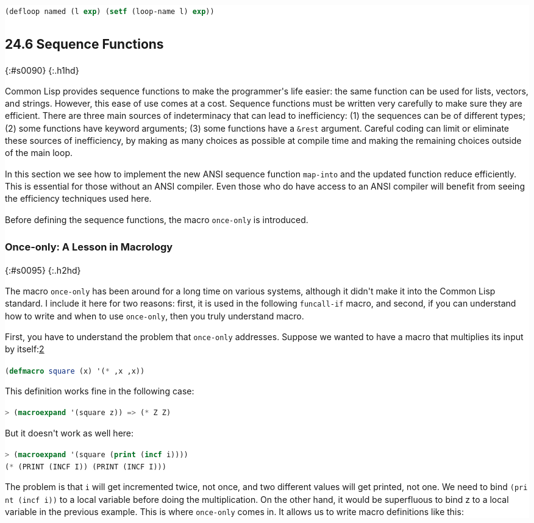 ```lisp
(defloop named (l exp) (setf (loop-name l) exp))
```

## 24.6 Sequence Functions
{:#s0090}
{:.h1hd}

Common Lisp provides sequence functions to make the programmer's life easier: the same function can be used for lists, vectors, and strings.
However, this ease of use comes at a cost.
Sequence functions must be written very carefully to make sure they are efficient.
There are three main sources of indeterminacy that can lead to inefficiency: (1) the sequences can be of different types; (2) some functions have keyword arguments; (3) some functions have a `&rest` argument.
Careful coding can limit or eliminate these sources of inefficiency, by making as many choices as possible at compile time and making the remaining choices outside of the main loop.

In this section we see how to implement the new ANSI sequence function `map-into` and the updated function reduce efficiently.
This is essential for those without an ANSI compiler.
Even those who do have access to an ANSI compiler will benefit from seeing the efficiency techniques used here.

Before defining the sequence functions, the macro `once-only` is introduced.

### Once-only: A Lesson in Macrology
{:#s0095}
{:.h2hd}

The macro `once-only` has been around for a long time on various systems, although it didn't make it into the Common Lisp standard.
I include it here for two reasons: first, it is used in the following `funcall-if` macro, and second, if you can understand how to write and when to use `once-only`, then you truly understand macro.

First, you have to understand the problem that `once-only` addresses.
Suppose we wanted to have a macro that multiplies its input by itself:[2](#fn0015)

```lisp
(defmacro square (x) '(* ,x ,x))
```

This definition works fine in the following case:

```lisp
> (macroexpand '(square z)) => (* Z Z)
```

But it doesn't work as well here:

```lisp
> (macroexpand '(square (print (incf i))))
(* (PRINT (INCF I)) (PRINT (INCF I)))
```

The problem is that `i` will get incremented twice, not once, and two different values will get printed, not one.
We need to bind `(print (incf i))` to a local variable before doing the multiplication.
On the other hand, it would be superfluous to bind z to a local variable in the previous example.
This is where `once-only` comes in.
It allows us to write macro definitions like this:
